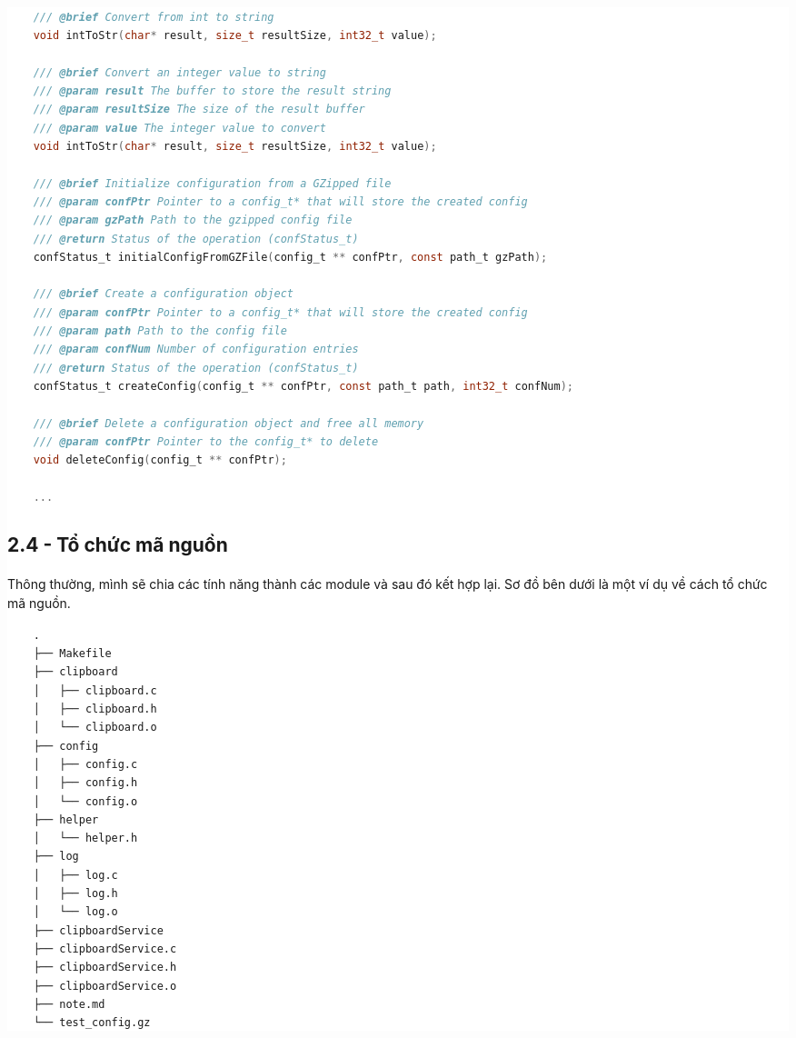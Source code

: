 ```C
	/// @brief Convert from int to string
	void intToStr(char* result, size_t resultSize, int32_t value);

	/// @brief Convert an integer value to string
	/// @param result The buffer to store the result string
	/// @param resultSize The size of the result buffer
	/// @param value The integer value to convert
	void intToStr(char* result, size_t resultSize, int32_t value);

	/// @brief Initialize configuration from a GZipped file
	/// @param confPtr Pointer to a config_t* that will store the created config
	/// @param gzPath Path to the gzipped config file
	/// @return Status of the operation (confStatus_t)
	confStatus_t initialConfigFromGZFile(config_t ** confPtr, const path_t gzPath);

	/// @brief Create a configuration object
	/// @param confPtr Pointer to a config_t* that will store the created config
	/// @param path Path to the config file
	/// @param confNum Number of configuration entries
	/// @return Status of the operation (confStatus_t)
	confStatus_t createConfig(config_t ** confPtr, const path_t path, int32_t confNum);

	/// @brief Delete a configuration object and free all memory
	/// @param confPtr Pointer to the config_t* to delete
	void deleteConfig(config_t ** confPtr);

	...

```

## 2.4 - Tổ chức mã nguồn

Thông thường, mình sẽ chia các tính năng thành các module và sau đó kết hợp lại. Sơ đồ bên dưới là một ví dụ về cách tổ chức mã nguồn.

```
	.
	├── Makefile
	├── clipboard
	│   ├── clipboard.c
	│   ├── clipboard.h
	│   └── clipboard.o
	├── config
	│   ├── config.c
	│   ├── config.h
	│   └── config.o
	├── helper
	│   └── helper.h
	├── log
	│   ├── log.c
	│   ├── log.h
	│   └── log.o
	├── clipboardService
	├── clipboardService.c
	├── clipboardService.h
	├── clipboardService.o
	├── note.md
	└── test_config.gz

```
